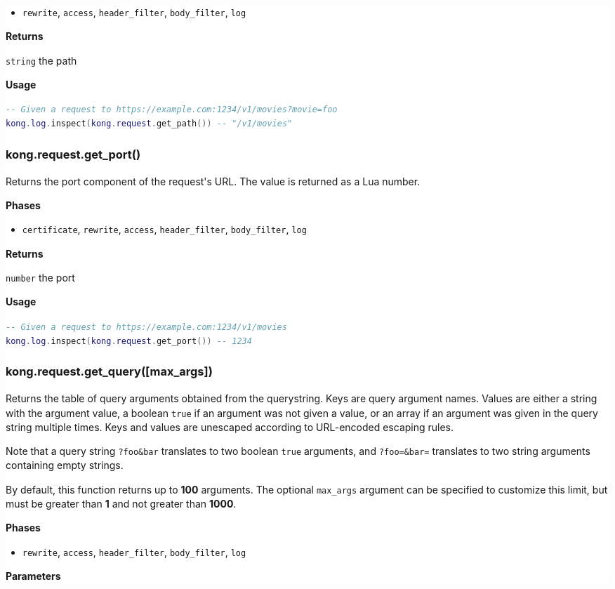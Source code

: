 * `rewrite`, `access`, `header_filter`, `body_filter`, `log`

**Returns**

`string` the path


**Usage**


``` lua
-- Given a request to https://example.com:1234/v1/movies?movie=foo
kong.log.inspect(kong.request.get_path()) -- "/v1/movies"
```


### <a name="kong_request_get_port"></a>kong.request.get_port()

Returns the port component of the request's URL.  The value is returned
 as a Lua number.

**Phases**

* `certificate`, `rewrite`, `access`, `header_filter`, `body_filter`, `log`

**Returns**

`number` the port


**Usage**


``` lua
-- Given a request to https://example.com:1234/v1/movies
kong.log.inspect(kong.request.get_port()) -- 1234
```


### <a name="kong_request_get_query"></a>kong.request.get_query([max_args])

Returns the table of query arguments obtained from the querystring.  Keys are
 query argument names. Values are either a string with the argument value, a
 boolean `true` if an argument was not given a value, or an array if an argument
 was given in the query string multiple times. Keys and values are unescaped
 according to URL-encoded escaping rules.

 Note that a query string `?foo&bar` translates to two boolean `true` arguments,
 and `?foo=&bar=` translates to two string arguments containing empty strings.

 By default, this function returns up to **100** arguments. The optional
 `max_args` argument can be specified to customize this limit, but must be
 greater than **1** and not greater than **1000**.


**Phases**

* `rewrite`, `access`, `header_filter`, `body_filter`, `log`

**Parameters**
